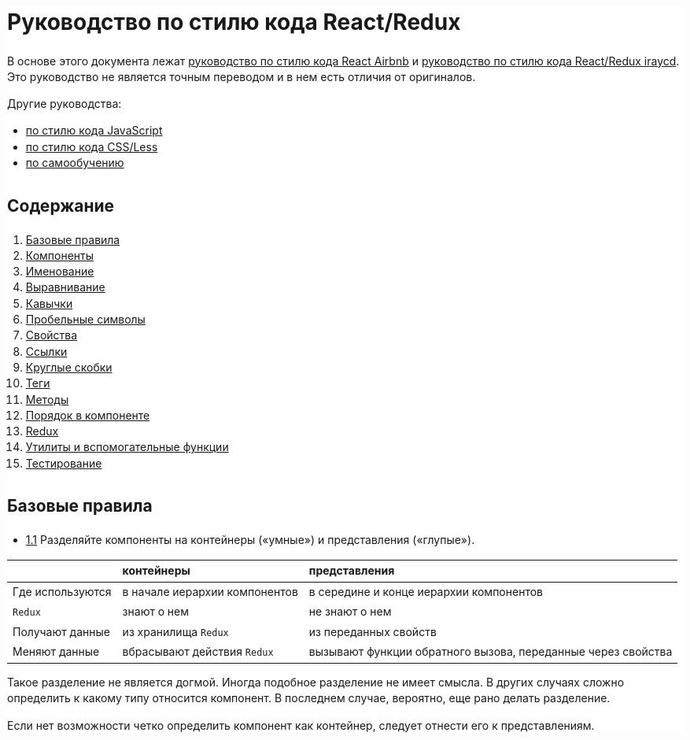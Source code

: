 # Руководство по стилю кода React/Redux

В основе этого документа лежат [руководство по стилю кода React Airbnb](https://github.com/airbnb/javascript/tree/master/react) и [руководство по стилю кода React/Redux iraycd](https://github.com/iraycd/React-Redux-Styleguide). Это руководство не является точным переводом и в нем есть отличия от оригиналов.

Другие руководства:

- [по стилю кода JavaScript](javascript.md)
- [по стилю кода CSS/Less](css-less.md)
- [по самообучению](frontend-roadmap.md)

## Содержание <a name="table-of-contents"></a>

1. [Базовые правила](#basic-rules)
1. [Компоненты](#components)
1. [Именование](#naming)
1. [Выравнивание](#alignment)
1. [Кавычки](#quotes)
1. [Пробельные символы](#spacing)
1. [Свойства](#props)
1. [Ссылки](#refs)
1. [Круглые скобки](#parentheses)
1. [Теги](#tags)
1. [Методы](#methods)
1. [Порядок в компоненте](#order-in-component)
1. [Redux](#redux)
1. [Утилиты и вспомогательные функции](#utils-and-helpers)
1. [Тестирование](#testing)

## Базовые правила <a name="basic-rules"></a>

<a name="basic-rules--component-types"></a><a name="1.1"></a>
- [1.1](#basic-rules--component-types) Разделяйте компоненты на контейнеры («умные») и представления («глупые»).

|&nbsp;          |контейнеры                   |представления                                               |
|:---------------|:----------------------------|:-----------------------------------------------------------|
|Где используются|в начале иерархии компонентов|в середине и конце иерархии компонентов                     |
|`Redux`         |знают о нем                  |не знают о нем                                              |
|Получают данные |из хранилища `Redux`         |из переданных свойств                                       |
|Меняют данные   |вбрасывают действия `Redux`  |вызывают функции обратного вызова, переданные через свойства|

  Такое разделение не является догмой. Иногда подобное разделение не имеет смысла. В других случаях сложно определить к какому типу относится компонент. В последнем случае, вероятно, еще рано делать разделение.

  Если нет возможности четко определить компонент как контейнер, следует отнести его к представлениям.
